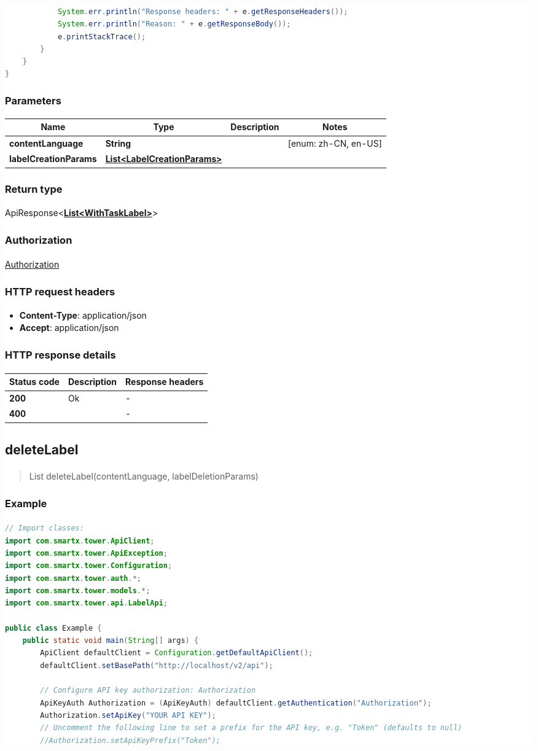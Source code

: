 ```java
            System.err.println("Response headers: " + e.getResponseHeaders());
            System.err.println("Reason: " + e.getResponseBody());
            e.printStackTrace();
        }
    }
}
```

### Parameters


Name | Type | Description  | Notes
------------- | ------------- | ------------- | -------------
 **contentLanguage** | **String**|  | [enum: zh-CN, en-US]
 **labelCreationParams** | [**List&lt;LabelCreationParams&gt;**](LabelCreationParams.md)|  |

### Return type

ApiResponse<[**List&lt;WithTaskLabel&gt;**](WithTaskLabel.md)>


### Authorization

[Authorization](../README.md#Authorization)

### HTTP request headers

- **Content-Type**: application/json
- **Accept**: application/json

### HTTP response details
| Status code | Description | Response headers |
|-------------|-------------|------------------|
| **200** | Ok |  -  |
| **400** |  |  -  |


## deleteLabel

> List<WithTaskDeleteLabel> deleteLabel(contentLanguage, labelDeletionParams)



### Example

```java
// Import classes:
import com.smartx.tower.ApiClient;
import com.smartx.tower.ApiException;
import com.smartx.tower.Configuration;
import com.smartx.tower.auth.*;
import com.smartx.tower.models.*;
import com.smartx.tower.api.LabelApi;

public class Example {
    public static void main(String[] args) {
        ApiClient defaultClient = Configuration.getDefaultApiClient();
        defaultClient.setBasePath("http://localhost/v2/api");
        
        // Configure API key authorization: Authorization
        ApiKeyAuth Authorization = (ApiKeyAuth) defaultClient.getAuthentication("Authorization");
        Authorization.setApiKey("YOUR API KEY");
        // Uncomment the following line to set a prefix for the API key, e.g. "Token" (defaults to null)
        //Authorization.setApiKeyPrefix("Token");
```